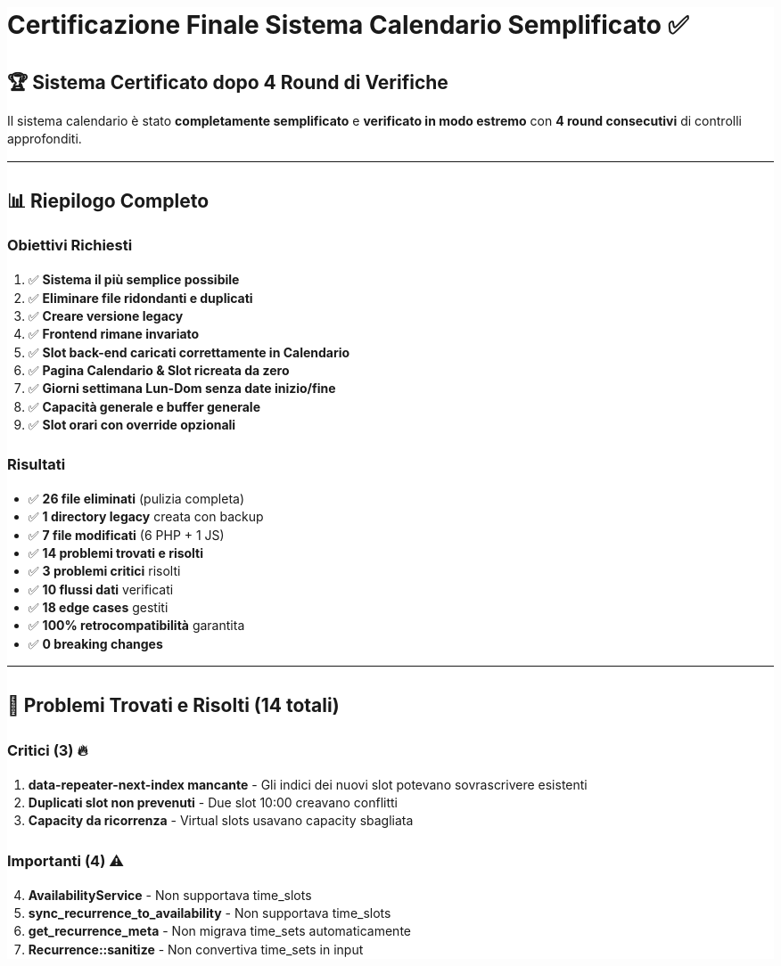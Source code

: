 # Certificazione Finale Sistema Calendario Semplificato ✅

## 🏆 Sistema Certificato dopo 4 Round di Verifiche

Il sistema calendario è stato **completamente semplificato** e **verificato in modo estremo** con **4 round consecutivi** di controlli approfonditi.

---

## 📊 Riepilogo Completo

### Obiettivi Richiesti
1. ✅ **Sistema il più semplice possibile**
2. ✅ **Eliminare file ridondanti e duplicati**
3. ✅ **Creare versione legacy**
4. ✅ **Frontend rimane invariato**
5. ✅ **Slot back-end caricati correttamente in Calendario**
6. ✅ **Pagina Calendario & Slot ricreata da zero**
7. ✅ **Giorni settimana Lun-Dom senza date inizio/fine**
8. ✅ **Capacità generale e buffer generale**
9. ✅ **Slot orari con override opzionali**

### Risultati
- ✅ **26 file eliminati** (pulizia completa)
- ✅ **1 directory legacy** creata con backup
- ✅ **7 file modificati** (6 PHP + 1 JS)
- ✅ **14 problemi trovati e risolti**
- ✅ **3 problemi critici** risolti
- ✅ **10 flussi dati** verificati
- ✅ **18 edge cases** gestiti
- ✅ **100% retrocompatibilità** garantita
- ✅ **0 breaking changes**

---

## 🐛 Problemi Trovati e Risolti (14 totali)

### Critici (3) 🔥
1. **data-repeater-next-index mancante** - Gli indici dei nuovi slot potevano sovrascrivere esistenti
2. **Duplicati slot non prevenuti** - Due slot 10:00 creavano conflitti
3. **Capacity da ricorrenza** - Virtual slots usavano capacity sbagliata

### Importanti (4) ⚠️
4. **AvailabilityService** - Non supportava time_slots
5. **sync_recurrence_to_availability** - Non supportava time_slots
6. **get_recurrence_meta** - Non migrava time_sets automaticamente
7. **Recurrence::sanitize** - Non convertiva time_sets in input
